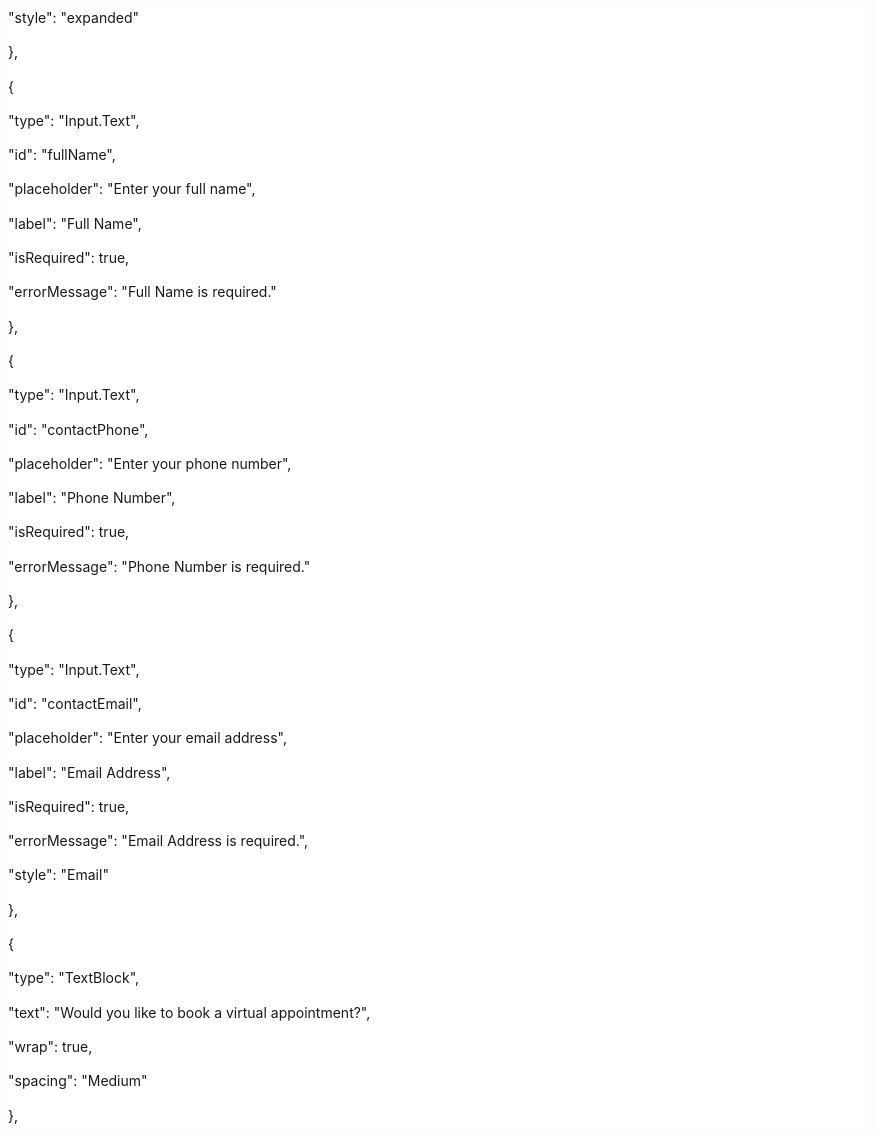 "style": "expanded"

},

{

"type": "Input.Text",

"id": "fullName",

"placeholder": "Enter your full name",

"label": "Full Name",

"isRequired": true,

"errorMessage": "Full Name is required."

},

{

"type": "Input.Text",

"id": "contactPhone",

"placeholder": "Enter your phone number",

"label": "Phone Number",

"isRequired": true,

"errorMessage": "Phone Number is required."

},

{

"type": "Input.Text",

"id": "contactEmail",

"placeholder": "Enter your email address",

"label": "Email Address",

"isRequired": true,

"errorMessage": "Email Address is required.",

"style": "Email"

},

{

"type": "TextBlock",

"text": "Would you like to book a virtual appointment?",

"wrap": true,

"spacing": "Medium"

},
